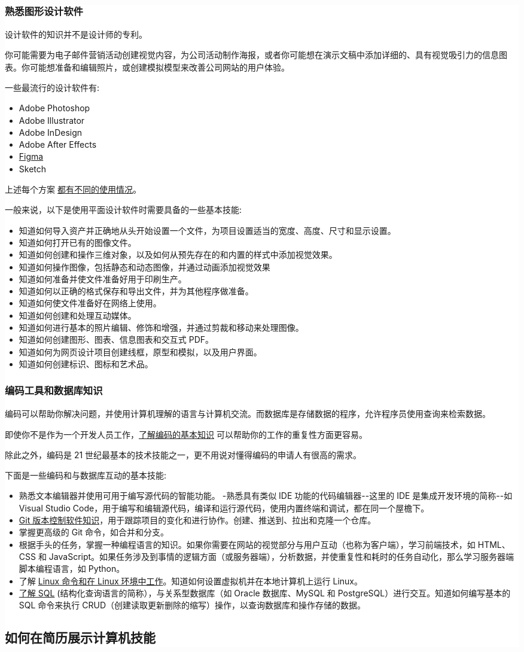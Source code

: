 <h3 id="knowledge-of-graphic-design-software">熟悉图形设计软件</h3>

设计软件的知识并不是设计师的专利。

你可能需要为电子邮件营销活动创建视觉内容，为公司活动制作海报，或者你可能想在演示文稿中添加详细的、具有视觉吸引力的信息图表。你可能想准备和编辑照片，或创建模拟模型来改善公司网站的用户体验。

一些最流行的设计软件有:

- Adobe Photoshop
- Adobe Illustrator
- Adobe InDesign
- Adobe After Effects
- [Figma](https://www.freecodecamp.org/news/how-to-use-figma-to-design-websites/)
- Sketch

上述每个方案 [都有不同的使用情况](https://www.freecodecamp.org/news/adobe-xd-vs-sketch-vs-figma-vs-invision/)。

一般来说，以下是使用平面设计软件时需要具备的一些基本技能:

- 知道如何导入资产并正确地从头开始设置一个文件，为项目设置适当的宽度、高度、尺寸和显示设置。
- 知道如何打开已有的图像文件。
- 知道如何创建和操作三维对象，以及如何从预先存在的和内置的样式中添加视觉效果。
- 知道如何操作图像，包括静态和动态图像，并通过动画添加视觉效果
- 知道如何准备并使文件准备好用于印刷生产。
- 知道如何以正确的格式保存和导出文件，并为其他程序做准备。
- 知道如何使文件准备好在网络上使用。
- 知道如何创建和处理互动媒体。
- 知道如何进行基本的照片编辑、修饰和增强，并通过剪裁和移动来处理图像。
- 知道如何创建图形、图表、信息图表和交互式 PDF。
- 知道如何为网页设计项目创建线框，原型和模拟，以及用户界面。
- 知道如何创建标识、图标和艺术品。

<h3 id="knowledge-of-coding-tools-and-databases">编码工具和数据库知识</h3>

编码可以帮助你解决问题，并使用计算机理解的语言与计算机交流。而数据库是存储数据的程序，允许程序员使用查询来检索数据。

即使你不是作为一个开发人员工作，[了解编码的基本知识](https://www.freecodecamp.org/news/what-is-coding/) 可以帮助你的工作的重复性方面更容易。

除此之外，编码是 21 世纪最基本的技术技能之一，更不用说对懂得编码的申请人有很高的需求。

下面是一些编码和与数据库互动的基本技能:

- 熟悉文本编辑器并使用可用于编写源代码的智能功能。
-熟悉具有类似 IDE 功能的代码编辑器--这里的 IDE 是集成开发环境的简称--如 Visual Studio Code，用于编写和编辑源代码，编译和运行源代码，使用内置终端和调试，都在同一个屋檐下。
- [Git 版本控制软件知识](https://www.freecodecamp.org/news/git-and-github-for-beginners/)，用于跟踪项目的变化和进行协作。创建、推送到、拉出和克隆一个仓库。
- 掌握更高级的 Git 命令，如合并和分支。
- 根据手头的任务，掌握一种编程语言的知识。如果你需要在网站的视觉部分与用户互动（也称为客户端），学习前端技术，如 HTML、CSS 和 JavaScript。如果任务涉及到事情的逻辑方面（或服务器端），分析数据，并使重复性和耗时的任务自动化，那么学习服务器端脚本编程语言，如 Python。
- 了解 [Linux 命令和在 Linux 环境中工作](https://www.freecodecamp.org/news/the-linux-commands-handbook/)。知道如何设置虚拟机并在本地计算机上运行 Linux。
- [了解 SQL](https://www.freecodecamp.org/news/learn-sql-free-relational-database-courses-for-beginners/) (结构化查询语言的简称），与关系型数据库（如 Oracle 数据库、MySQL 和 PostgreSQL）进行交互。知道如何编写基本的 SQL 命令来执行 CRUD（创建读取更新删除的缩写）操作，以查询数据库和操作存储的数据。

<h2 id="how-to-include-computer-skills-on-résumé">如何在简历展示计算机技能</h2>
